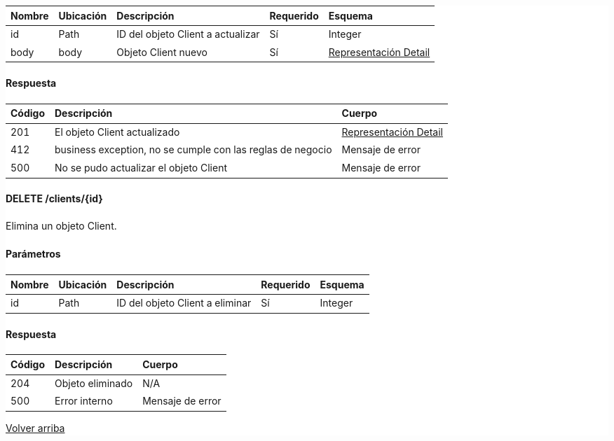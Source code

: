 Nombre|Ubicación|Descripción|Requerido|Esquema
:--|:--|:--|:--|:--
id|Path|ID del objeto Client a actualizar|Sí|Integer
body|body|Objeto Client nuevo|Sí|[Representación Detail](#recurso-client)

#### Respuesta

Código|Descripción|Cuerpo
:--|:--|:--
201|El objeto Client actualizado|[Representación Detail](#recurso-client)
412|business exception, no se cumple con las reglas de negocio|Mensaje de error
500|No se pudo actualizar el objeto Client|Mensaje de error

#### DELETE /clients/{id}

Elimina un objeto Client.

#### Parámetros

Nombre|Ubicación|Descripción|Requerido|Esquema
:--|:--|:--|:--|:--
id|Path|ID del objeto Client a eliminar|Sí|Integer

#### Respuesta

Código|Descripción|Cuerpo
:--|:--|:--
204|Objeto eliminado|N/A
500|Error interno|Mensaje de error



[Volver arriba](#tabla-de-contenidos)
